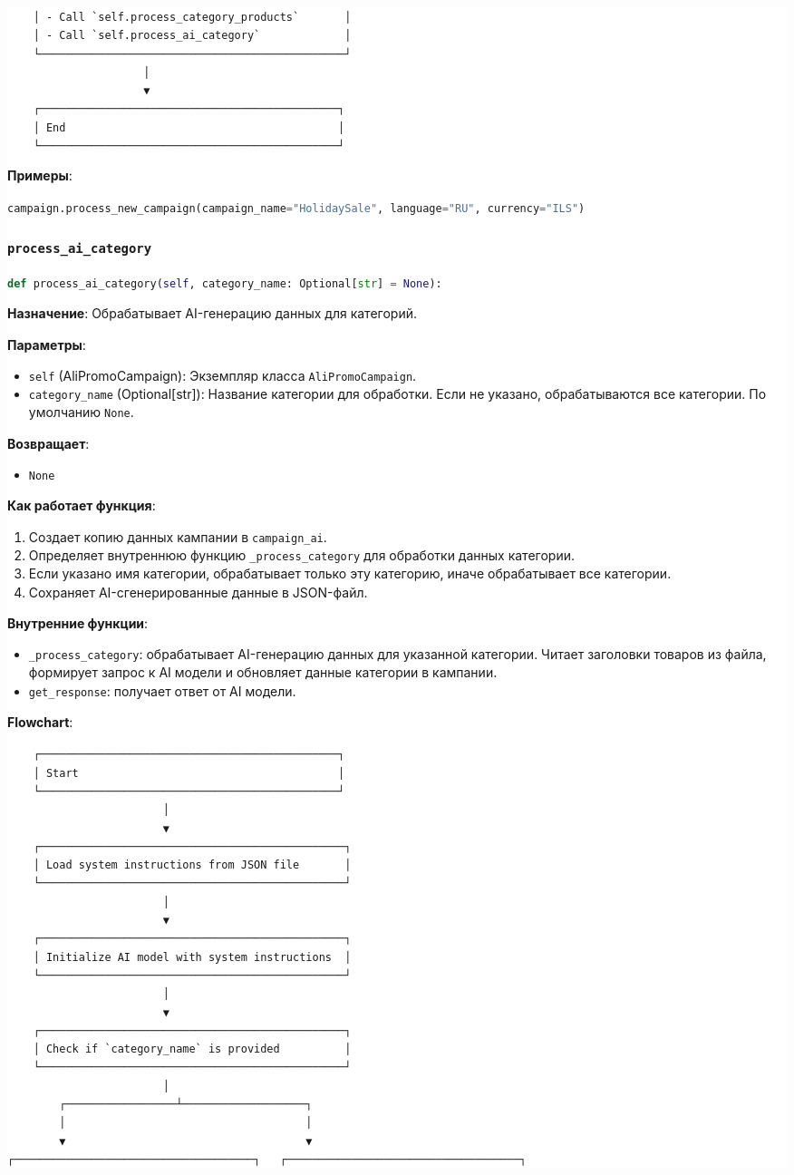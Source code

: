 ```
    │ - Call `self.process_category_products`       │
    │ - Call `self.process_ai_category`             │
    └───────────────────────────────────────────────┘
                     │
                     ▼
    ┌──────────────────────────────────────────────┐
    │ End                                          │
    └──────────────────────────────────────────────┘
```

**Примеры**:
```python
campaign.process_new_campaign(campaign_name="HolidaySale", language="RU", currency="ILS")
```

### `process_ai_category`

```python
def process_ai_category(self, category_name: Optional[str] = None):
```

**Назначение**: Обрабатывает AI-генерацию данных для категорий.

**Параметры**:
- `self` (AliPromoCampaign): Экземпляр класса `AliPromoCampaign`.
- `category_name` (Optional[str]): Название категории для обработки. Если не указано, обрабатываются все категории. По умолчанию `None`.

**Возвращает**:
- `None`

**Как работает функция**:
1. Создает копию данных кампании в `campaign_ai`.
2. Определяет внутреннюю функцию `_process_category` для обработки данных категории.
3. Если указано имя категории, обрабатывает только эту категорию, иначе обрабатывает все категории.
4. Сохраняет AI-сгенерированные данные в JSON-файл.

**Внутренние функции**:
- `_process_category`: обрабатывает AI-генерацию данных для указанной категории. Читает заголовки товаров из файла, формирует запрос к AI модели и обновляет данные категории в кампании.
- `get_response`: получает ответ от AI модели.

**Flowchart**:

```
    ┌──────────────────────────────────────────────┐
    │ Start                                        │
    └──────────────────────────────────────────────┘
                        │
                        ▼
    ┌───────────────────────────────────────────────┐
    │ Load system instructions from JSON file       │
    └───────────────────────────────────────────────┘
                        │
                        ▼
    ┌───────────────────────────────────────────────┐
    │ Initialize AI model with system instructions  │
    └───────────────────────────────────────────────┘
                        │
                        ▼
    ┌───────────────────────────────────────────────┐
    │ Check if `category_name` is provided          │
    └───────────────────────────────────────────────┘
                        │
        ┌─────────────────┴───────────────────┐
        │                                     │
        ▼                                     ▼
┌─────────────────────────────────────┐   ┌────────────────────────────────────┐
```